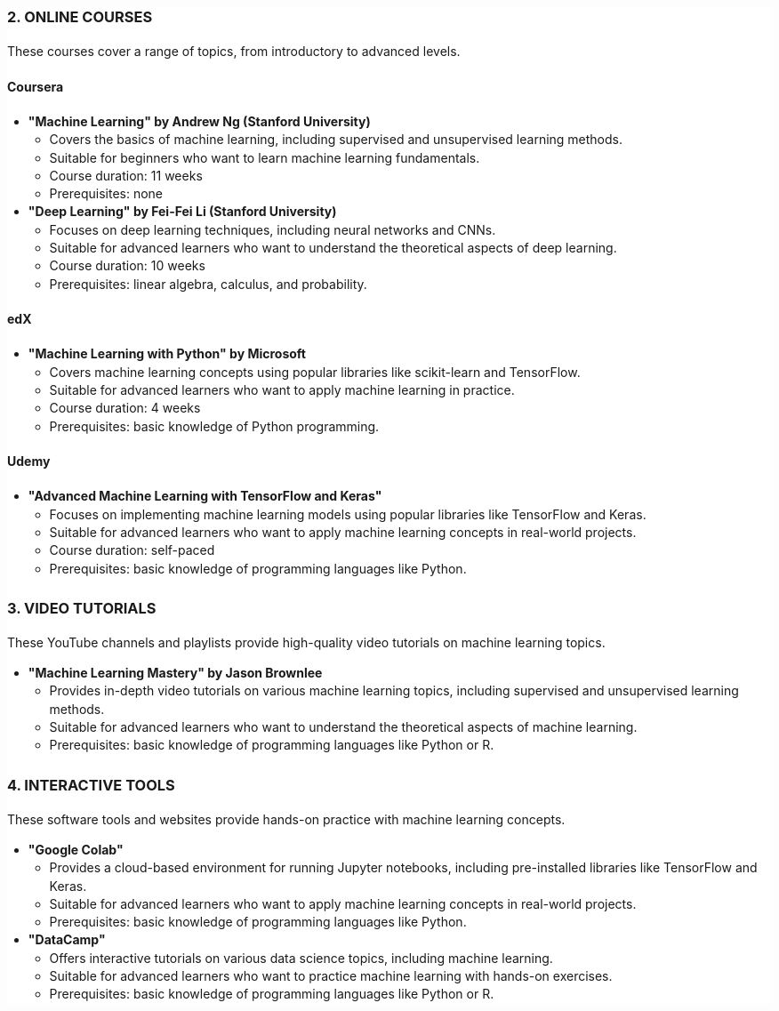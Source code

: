 ### 2. ONLINE COURSES

These courses cover a range of topics, from introductory to advanced levels.

#### Coursera

* **"Machine Learning" by Andrew Ng (Stanford University)**
	+ Covers the basics of machine learning, including supervised and unsupervised learning methods.
	+ Suitable for beginners who want to learn machine learning fundamentals.
	+ Course duration: 11 weeks
	+ Prerequisites: none
* **"Deep Learning" by Fei-Fei Li (Stanford University)**
	+ Focuses on deep learning techniques, including neural networks and CNNs.
	+ Suitable for advanced learners who want to understand the theoretical aspects of deep learning.
	+ Course duration: 10 weeks
	+ Prerequisites: linear algebra, calculus, and probability.

#### edX

* **"Machine Learning with Python" by Microsoft**
	+ Covers machine learning concepts using popular libraries like scikit-learn and TensorFlow.
	+ Suitable for advanced learners who want to apply machine learning in practice.
	+ Course duration: 4 weeks
	+ Prerequisites: basic knowledge of Python programming.

#### Udemy

* **"Advanced Machine Learning with TensorFlow and Keras"**
	+ Focuses on implementing machine learning models using popular libraries like TensorFlow and Keras.
	+ Suitable for advanced learners who want to apply machine learning concepts in real-world projects.
	+ Course duration: self-paced
	+ Prerequisites: basic knowledge of programming languages like Python.

### 3. VIDEO TUTORIALS

These YouTube channels and playlists provide high-quality video tutorials on machine learning topics.

* **"Machine Learning Mastery" by Jason Brownlee**
	+ Provides in-depth video tutorials on various machine learning topics, including supervised and unsupervised learning methods.
	+ Suitable for advanced learners who want to understand the theoretical aspects of machine learning.
	+ Prerequisites: basic knowledge of programming languages like Python or R.

### 4. INTERACTIVE TOOLS

These software tools and websites provide hands-on practice with machine learning concepts.

* **"Google Colab"**
	+ Provides a cloud-based environment for running Jupyter notebooks, including pre-installed libraries like TensorFlow and Keras.
	+ Suitable for advanced learners who want to apply machine learning concepts in real-world projects.
	+ Prerequisites: basic knowledge of programming languages like Python.
* **"DataCamp"**
	+ Offers interactive tutorials on various data science topics, including machine learning.
	+ Suitable for advanced learners who want to practice machine learning with hands-on exercises.
	+ Prerequisites: basic knowledge of programming languages like Python or R.
